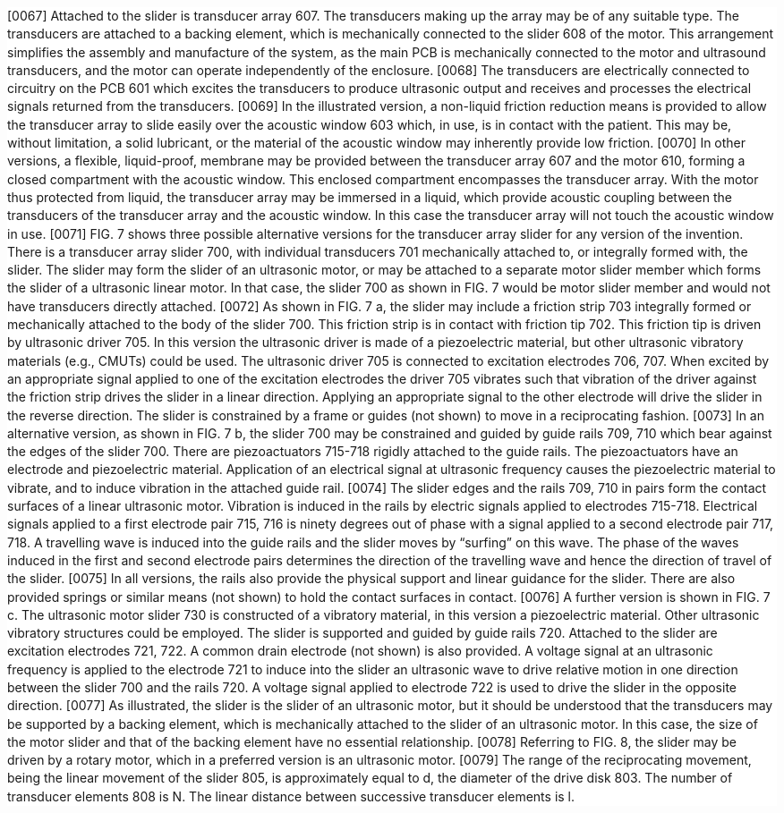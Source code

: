   [0067]  Attached to the slider is transducer array 607. The transducers making up the array may be of any suitable type. The transducers are attached to a backing element, which is mechanically connected to the slider 608 of the motor. This arrangement simplifies the assembly and manufacture of the system, as the main PCB is mechanically connected to the motor and ultrasound transducers, and the motor can operate independently of the enclosure.
  [0068]  The transducers are electrically connected to circuitry on the PCB 601 which excites the transducers to produce ultrasonic output and receives and processes the electrical signals returned from the transducers.
  [0069]  In the illustrated version, a non-liquid friction reduction means is provided to allow the transducer array to slide easily over the acoustic window 603 which, in use, is in contact with the patient. This may be, without limitation, a solid lubricant, or the material of the acoustic window may inherently provide low friction.
  [0070]  In other versions, a flexible, liquid-proof, membrane may be provided between the transducer array 607 and the motor 610, forming a closed compartment with the acoustic window. This enclosed compartment encompasses the transducer array. With the motor thus protected from liquid, the transducer array may be immersed in a liquid, which provide acoustic coupling between the transducers of the transducer array and the acoustic window. In this case the transducer array will not touch the acoustic window in use.
  [0071]   FIG. 7 shows three possible alternative versions for the transducer array slider for any version of the invention. There is a transducer array slider 700, with individual transducers 701 mechanically attached to, or integrally formed with, the slider. The slider may form the slider of an ultrasonic motor, or may be attached to a separate motor slider member which forms the slider of a ultrasonic linear motor. In that case, the slider 700 as shown in FIG. 7 would be motor slider member and would not have transducers directly attached.
  [0072]  As shown in FIG. 7 a, the slider may include a friction strip 703 integrally formed or mechanically attached to the body of the slider 700. This friction strip is in contact with friction tip 702. This friction tip is driven by ultrasonic driver 705. In this version the ultrasonic driver is made of a piezoelectric material, but other ultrasonic vibratory materials (e.g., CMUTs) could be used. The ultrasonic driver 705 is connected to excitation electrodes 706, 707. When excited by an appropriate signal applied to one of the excitation electrodes the driver 705 vibrates such that vibration of the driver against the friction strip drives the slider in a linear direction. Applying an appropriate signal to the other electrode will drive the slider in the reverse direction. The slider is constrained by a frame or guides (not shown) to move in a reciprocating fashion.
  [0073]  In an alternative version, as shown in FIG. 7 b, the slider 700 may be constrained and guided by guide rails 709, 710 which bear against the edges of the slider 700. There are piezoactuators 715-718 rigidly attached to the guide rails. The piezoactuators have an electrode and piezoelectric material. Application of an electrical signal at ultrasonic frequency causes the piezoelectric material to vibrate, and to induce vibration in the attached guide rail.
  [0074]  The slider edges and the rails 709, 710 in pairs form the contact surfaces of a linear ultrasonic motor. Vibration is induced in the rails by electric signals applied to electrodes 715-718. Electrical signals applied to a first electrode pair 715, 716 is ninety degrees out of phase with a signal applied to a second electrode pair 717, 718. A travelling wave is induced into the guide rails and the slider moves by “surfing” on this wave. The phase of the waves induced in the first and second electrode pairs determines the direction of the travelling wave and hence the direction of travel of the slider.
  [0075]  In all versions, the rails also provide the physical support and linear guidance for the slider. There are also provided springs or similar means (not shown) to hold the contact surfaces in contact.
  [0076]  A further version is shown in FIG. 7 c. The ultrasonic motor slider 730 is constructed of a vibratory material, in this version a piezoelectric material. Other ultrasonic vibratory structures could be employed. The slider is supported and guided by guide rails 720. Attached to the slider are excitation electrodes 721, 722. A common drain electrode (not shown) is also provided. A voltage signal at an ultrasonic frequency is applied to the electrode 721 to induce into the slider an ultrasonic wave to drive relative motion in one direction between the slider 700 and the rails 720. A voltage signal applied to electrode 722 is used to drive the slider in the opposite direction.
  [0077]  As illustrated, the slider is the slider of an ultrasonic motor, but it should be understood that the transducers may be supported by a backing element, which is mechanically attached to the slider of an ultrasonic motor. In this case, the size of the motor slider and that of the backing element have no essential relationship.
  [0078]  Referring to FIG. 8, the slider may be driven by a rotary motor, which in a preferred version is an ultrasonic motor.
  [0079]  The range of the reciprocating movement, being the linear movement of the slider 805, is approximately equal to d, the diameter of the drive disk 803. The number of transducer elements 808 is N. The linear distance between successive transducer elements is l.